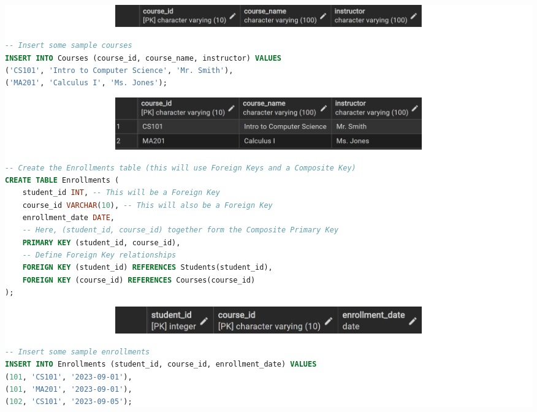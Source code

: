 
<p align="center">
  <img src="./images/3.png" alt="Students table" width="500"/>
</p>


```sql
-- Insert some sample courses
INSERT INTO Courses (course_id, course_name, instructor) VALUES
('CS101', 'Intro to Computer Science', 'Mr. Smith'),
('MA201', 'Calculus I', 'Ms. Jones');
```


<p align="center">
  <img src="./images/4.png" alt="Students table" width="500"/>
</p>


```sql
-- Create the Enrollments table (this will use Foreign Keys and a Composite Key)
CREATE TABLE Enrollments (
    student_id INT, -- This will be a Foreign Key
    course_id VARCHAR(10), -- This will also be a Foreign Key
    enrollment_date DATE,
    -- Here, (student_id, course_id) together form the Composite Primary Key
    PRIMARY KEY (student_id, course_id),
    -- Define Foreign Key relationships
    FOREIGN KEY (student_id) REFERENCES Students(student_id),
    FOREIGN KEY (course_id) REFERENCES Courses(course_id)
);
```


<p align="center">
  <img src="./images/5.png" alt="Students table" width="500"/>
</p>


```sql
-- Insert some sample enrollments
INSERT INTO Enrollments (student_id, course_id, enrollment_date) VALUES
(101, 'CS101', '2023-09-01'),
(101, 'MA201', '2023-09-01'),
(102, 'CS101', '2023-09-05');
```
